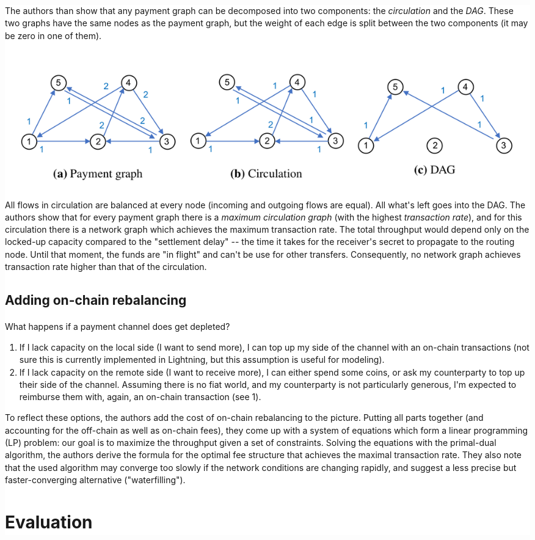 The authors than show that any payment graph can be decomposed into two components: the _circulation_ and the _DAG_.
These two graphs have the same nodes as the payment graph, but the weight of each edge is split between the two components (it may be zero in one of them).

 ![Vibhaalakshmi Sivaraman, Shaileshh Bojja Venkatakrishnan, Mohammad Alizadeh, Giulia Fanti, Pramod Viswanath](../images/2019-04-13-spider-networ-circulation-and-DAG.png)

All flows in circulation are balanced at every node (incoming and outgoing flows are equal).
All what's left goes into the DAG.
The authors show that for every payment graph there is a _maximum circulation graph_ (with the highest _transaction rate_), and for this circulation there is a network graph which achieves the maximum transaction rate.
The total throughput would depend only on the locked-up capacity compared to the "settlement delay" -- the time it takes for the receiver's secret to propagate to the routing node. Until that moment, the funds are "in flight" and can't be use for other transfers.
Consequently, no network graph achieves transaction rate higher than that of the circulation.


## Adding on-chain rebalancing

What happens if a payment channel does get depleted?

1. If I lack capacity on the local side (I want to send more), I can top up my side of the channel with an on-chain transactions (not sure this is currently implemented in Lightning, but this assumption is useful for modeling).
1. If I lack capacity on the remote side (I want to receive more), I can either spend some coins, or ask my counterparty to top up their side of the channel. Assuming there is no fiat world, and my counterparty is not particularly generous, I'm expected to reimburse them with, again, an on-chain transaction (see 1).

To reflect these options, the authors add the cost of on-chain rebalancing to the picture.
Putting all parts together (and accounting for the off-chain as well as on-chain fees), they come up with a system of equations which form a linear programming (LP) problem: our goal is to maximize the throughput given a set of constraints.
Solving the equations with the primal-dual algorithm, the authors derive the formula for the optimal fee structure that achieves the maximal transaction rate.
They also note that the used algorithm may converge too slowly if the network conditions are changing rapidly, and suggest a less precise but faster-converging alternative ("waterfilling").

#  Evaluation
